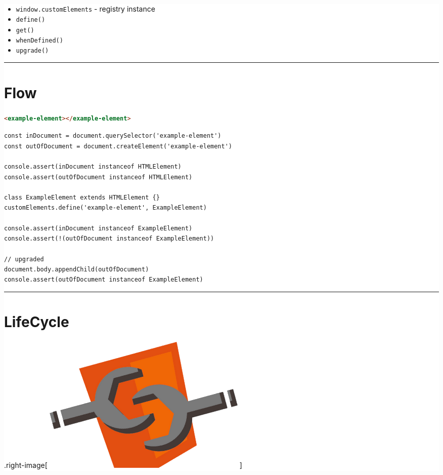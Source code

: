 - `window.customElements` - registry instance
- `define()`
- `get()`
- `whenDefined()`
- `upgrade()`

---

# Flow

```html
<example-element></example-element>
```

```
const inDocument = document.querySelector('example-element')
const outOfDocument = document.createElement('example-element')

console.assert(inDocument instanceof HTMLElement)
console.assert(outOfDocument instanceof HTMLElement)

class ExampleElement extends HTMLElement {}
customElements.define('example-element', ExampleElement)

console.assert(inDocument instanceof ExampleElement)
console.assert(!(outOfDocument instanceof ExampleElement))

// upgraded
document.body.appendChild(outOfDocument)
console.assert(outOfDocument instanceof ExampleElement)
```

---

# LifeCycle

.right-image[
  ![Web Components](assets/icons/trim/webcomponents.png)
]

